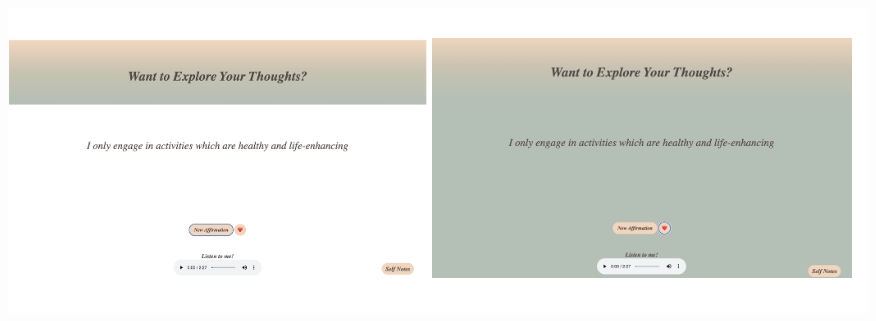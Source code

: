 <img src= "https://github.com/FatemaAlhameli/ConnectionsLab/blob/main/Media/Assignments%20Media/Project%201%20Img/bg%201.png" width = "420" height = "300"> <img src= "https://github.com/FatemaAlhameli/ConnectionsLab/blob/main/Media/Assignments%20Media/Project%201%20Img/bg%202.png" width = "420" height = "300">
